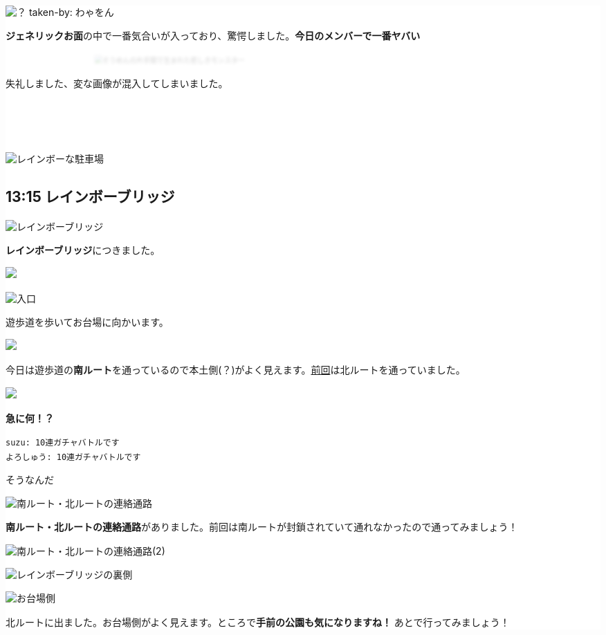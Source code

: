 ![](/blog/tower-to-disney-walk/DmQicG9e?w=2048&h=1153 "？ taken-by: わゃをん")

**ジェネリックお面**の中で一番気合いが入っており、驚愕しました。**今日のメンバーで一番ヤバい**

<div style="opacity: 0.2; filter: blur(3px); transform: scale(.7)">

![](/blog/tower-to-disney-walk/B2BFC415-A142-403A-BEE0-C290D604D081_1_201_a?w=2048&h=1536 "そうめんの片手間で生まれた悲しきモンスター")

</div>

失礼しました、変な画像が混入してしまいました。

<br><br><br>

![](/blog/tower-to-disney-walk/D87B59A3-8E1D-46AB-9E7E-EF14C1D8C617_1_105_c?w=1024&h=768 "レインボーな駐車場")

## 13:15 レインボーブリッジ

![](/blog/tower-to-disney-walk/7A21AD6A-D9B2-4D8D-871F-5297F1662582_1_105_c?w=1024&h=768 "レインボーブリッジ")

**レインボーブリッジ**につきました。

![](/blog/tower-to-disney-walk/95C3DBEE-D7DB-49FE-A12A-17F0BBC2F518_1_201_a?w=3587&h=2690)

![](/blog/tower-to-disney-walk/7FD278FF-3677-4ADA-A573-4C4286B67A8C_1_201_a?w=3024&h=4032 "入口")

遊歩道を歩いてお台場に向かいます。

![](/blog/tower-to-disney-walk/906D7465-5EEA-49A6-B6E7-B238433C317D_1_102_o?w=2048&h=1536)

今日は遊歩道の**南ルート**を通っているので本土側(？)がよく見えます。[前回](/blog/c2walker)は北ルートを通っていました。

![](/blog/tower-to-disney-walk/BACF8F88-5B18-4294-8D5B-0479FF2F7E47_1_105_c?w=1024&h=768)

**急に何！？**

```conversation
suzu: 10連ガチャバトルです
よろしゅう: 10連ガチャバトルです
```

そうなんだ

![](/blog/tower-to-disney-walk/11B7C722-CD1B-4E14-80D7-7C7B9F1CEEA5_1_201_a?w=4032&h=3024 "南ルート・北ルートの連絡通路")

**南ルート・北ルートの連絡通路**がありました。前回は南ルートが封鎖されていて通れなかったので通ってみましょう！

![](/blog/tower-to-disney-walk/1E603C7C-1B0C-4B3B-8410-FD9D67CD0392_1_201_a?w=3776&h=2832 "南ルート・北ルートの連絡通路(2)")

![](/blog/tower-to-disney-walk/B9435DAA-11F6-4C96-9AF1-3030193A7CB7_1_201_a?w=4032&h=3024 "レインボーブリッジの裏側")

![](/blog/tower-to-disney-walk/F529A494-41AA-4DA3-9F93-CD65D8DE94C8_1_201_a?w=3872&h=2904 "お台場側")

北ルートに出ました。お台場側がよく見えます。ところで**手前の公園も気になりますね！** あとで行ってみましょう！
